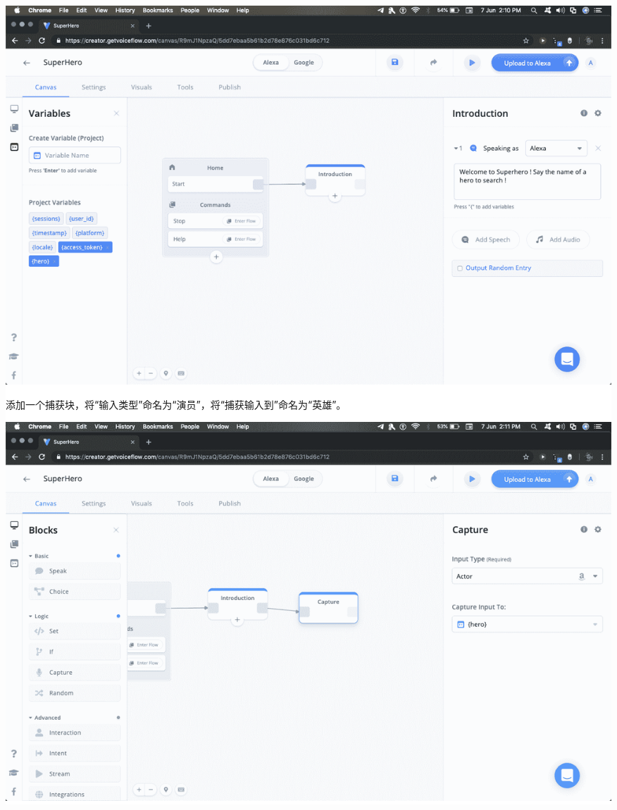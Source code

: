 ![FCC_3](img/e7588a0b8428a01297a1578426750efe.png)

添加一个捕获块，将“输入类型”命名为“演员”，将“捕获输入到”命名为“英雄”。

![FCC_4](img/cd581d931d994a09abe70558a74db6f9.png)
